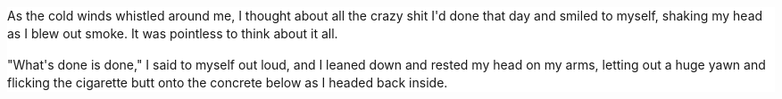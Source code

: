 As the cold winds whistled around me, I thought about all the crazy shit I'd done that day and smiled to myself, shaking my head as I blew out smoke. It was pointless to think about it all. 

"What's done is done," I said to myself out loud, and I leaned down and rested my head on my arms, letting out a huge yawn and flicking the cigarette butt onto the concrete below as I headed back inside.